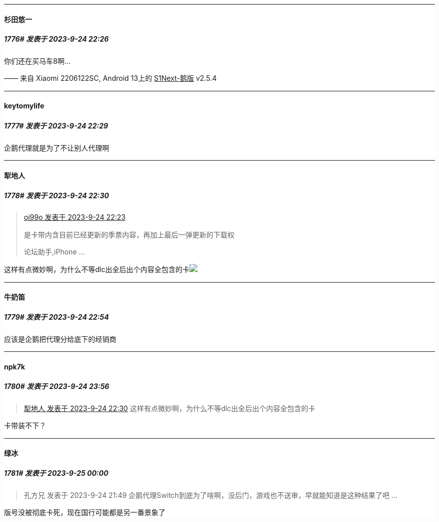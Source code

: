 
*****

####  杉田悠一  
##### 1776#       发表于 2023-9-24 22:26

你们还在买马车8啊...

—— 来自 Xiaomi 2206122SC, Android 13上的 [S1Next-鹅版](https://github.com/ykrank/S1-Next/releases) v2.5.4

*****

####  keytomylife  
##### 1777#       发表于 2023-9-24 22:29

企鹅代理就是为了不让别人代理啊

*****

####  犁地人  
##### 1778#       发表于 2023-9-24 22:30

<blockquote><a href="httphttps://bbs.saraba1st.com/2b/forum.php?mod=redirect&amp;goto=findpost&amp;pid=62516054&amp;ptid=2149872" target="_blank">oi99o 发表于 2023-9-24 22:23</a>

是卡带内含目前已经更新的季票内容，再加上最后一弹更新的下载权

论坛助手,iPhone ...</blockquote>
这样有点微妙啊，为什么不等dlc出全后出个内容全包含的卡<img src="https://static.saraba1st.com/image/smiley/face2017/009.gif" referrerpolicy="no-referrer">


*****

####  牛奶笛  
##### 1779#       发表于 2023-9-24 22:54

应该是企鹅把代理分给底下的经销商


*****

####  npk7k  
##### 1780#       发表于 2023-9-24 23:56

<blockquote><a href="httphttps://bbs.saraba1st.com/2b/forum.php?mod=redirect&amp;goto=findpost&amp;pid=62516115&amp;ptid=2149872" target="_blank">犁地人 发表于 2023-9-24 22:30</a>
这样有点微妙啊，为什么不等dlc出全后出个内容全包含的卡</blockquote>
卡带装不下？

*****

####  绿冰  
##### 1781#       发表于 2023-9-25 00:00

<blockquote>孔方兄 发表于 2023-9-24 21:49
企鹅代理Switch到底为了啥啊，没后门，游戏也不送审，早就能知道是这种结果了吧 ...</blockquote>
版号没被彻底卡死，现在国行可能都是另一番景象了
